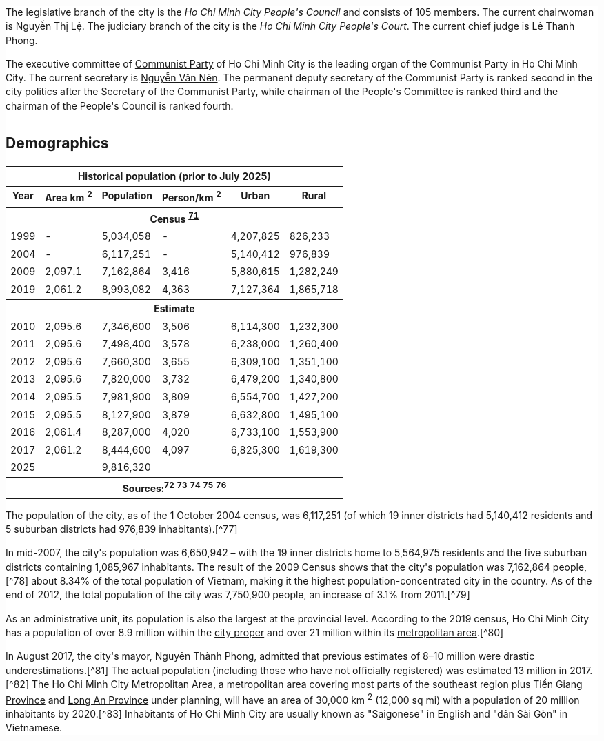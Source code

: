 The legislative branch of the city is the *Ho Chi Minh City People's Council* and consists of 105 members. The current chairwoman is Nguyễn Thị Lệ. The judiciary branch of the city is the *Ho Chi Minh City People's Court*. The current chief judge is Lê Thanh Phong.

The executive committee of [Communist Party](https://en.wikipedia.org/wiki/Communist_Party_of_Vietnam "Communist Party of Vietnam") of Ho Chi Minh City is the leading organ of the Communist Party in Ho Chi Minh City. The current secretary is [Nguyễn Văn Nên](https://en.wikipedia.org/wiki/Nguy%E1%BB%85n_V%C4%83n_N%C3%AAn "Nguyễn Văn Nên"). The permanent deputy secretary of the Communist Party is ranked second in the city politics after the Secretary of the Communist Party, while chairman of the People's Committee is ranked third and the chairman of the People's Council is ranked fourth.

  

## Demographics

<table><tbody><tr><th colspan="9"><b>Historical population (prior to July 2025)</b></th></tr><tr><th>Year</th><th>Area km <sup>2</sup></th><th>Population</th><th>Person/km <sup>2</sup></th><th>Urban</th><th>Rural</th></tr><tr><th colspan="9"><b>Census</b> <sup><a href="https://en.wikipedia.org/wiki/#fn:71">71</a></sup></th></tr><tr><td>1999</td><td>-</td><td>5,034,058</td><td>-</td><td>4,207,825</td><td>826,233</td></tr><tr><td>2004</td><td>-</td><td>6,117,251</td><td>-</td><td>5,140,412</td><td>976,839</td></tr><tr><td>2009</td><td>2,097.1</td><td>7,162,864</td><td>3,416</td><td>5,880,615</td><td>1,282,249</td></tr><tr><td>2019</td><td>2,061.2</td><td>8,993,082</td><td>4,363</td><td>7,127,364</td><td>1,865,718</td></tr><tr><th colspan="9"><b>Estimate</b></th></tr><tr><td>2010</td><td>2,095.6</td><td>7,346,600</td><td>3,506</td><td>6,114,300</td><td>1,232,300</td></tr><tr><td>2011</td><td>2,095.6</td><td>7,498,400</td><td>3,578</td><td>6,238,000</td><td>1,260,400</td></tr><tr><td>2012</td><td>2,095.6</td><td>7,660,300</td><td>3,655</td><td>6,309,100</td><td>1,351,100</td></tr><tr><td>2013</td><td>2,095.6</td><td>7,820,000</td><td>3,732</td><td>6,479,200</td><td>1,340,800</td></tr><tr><td>2014</td><td>2,095.5</td><td>7,981,900</td><td>3,809</td><td>6,554,700</td><td>1,427,200</td></tr><tr><td>2015</td><td>2,095.5</td><td>8,127,900</td><td>3,879</td><td>6,632,800</td><td>1,495,100</td></tr><tr><td>2016</td><td>2,061.4</td><td>8,287,000</td><td>4,020</td><td>6,733,100</td><td>1,553,900</td></tr><tr><td>2017</td><td>2,061.2</td><td>8,444,600</td><td>4,097</td><td>6,825,300</td><td>1,619,300</td></tr><tr><td>2025</td><td></td><td>9,816,320</td><td></td><td></td><td></td></tr><tr><th colspan="9"><b>Sources</b>:<sup><a href="https://en.wikipedia.org/wiki/#fn:72">72</a></sup> <sup><a href="https://en.wikipedia.org/wiki/#fn:73">73</a></sup> <sup><a href="https://en.wikipedia.org/wiki/#fn:74">74</a></sup> <sup><a href="https://en.wikipedia.org/wiki/#fn:75">75</a></sup> <sup><a href="https://en.wikipedia.org/wiki/#fn:76">76</a></sup></th></tr></tbody></table>

  
The population of the city, as of the 1 October 2004 census, was 6,117,251 (of which 19 inner districts had 5,140,412 residents and 5 suburban districts had 976,839 inhabitants).[^77]

In mid-2007, the city's population was 6,650,942 – with the 19 inner districts home to 5,564,975 residents and the five suburban districts containing 1,085,967 inhabitants. The result of the 2009 Census shows that the city's population was 7,162,864 people,[^78] about 8.34% of the total population of Vietnam, making it the highest population-concentrated city in the country. As of the end of 2012, the total population of the city was 7,750,900 people, an increase of 3.1% from 2011.[^79]

As an administrative unit, its population is also the largest at the provincial level. According to the 2019 census, Ho Chi Minh City has a population of over 8.9 million within the [city proper](https://en.wikipedia.org/wiki/City_proper "City proper") and over 21 million within its [metropolitan area](https://en.wikipedia.org/wiki/Ho_Chi_Minh_City_metropolitan_area "Ho Chi Minh City metropolitan area").[^80]

In August 2017, the city's mayor, Nguyễn Thành Phong, admitted that previous estimates of 8–10 million were drastic underestimations.[^81] The actual population (including those who have not officially registered) was estimated 13 million in 2017.[^82] The [Ho Chi Minh City Metropolitan Area](https://en.wikipedia.org/wiki/Ho_Chi_Minh_City_Metropolitan_Area "Ho Chi Minh City Metropolitan Area"), a metropolitan area covering most parts of the [southeast](https://en.wikipedia.org/wiki/Southeast_\(Vietnam\) "Southeast (Vietnam)") region plus [Tiền Giang Province](https://en.wikipedia.org/wiki/Ti%E1%BB%81n_Giang_Province "Tiền Giang Province") and [Long An Province](https://en.wikipedia.org/wiki/Long_An_Province "Long An Province") under planning, will have an area of 30,000 km <sup>2</sup> (12,000 sq mi) with a population of 20 million inhabitants by 2020.[^83] Inhabitants of Ho Chi Minh City are usually known as "Saigonese" in English and "dân Sài Gòn" in Vietnamese.
